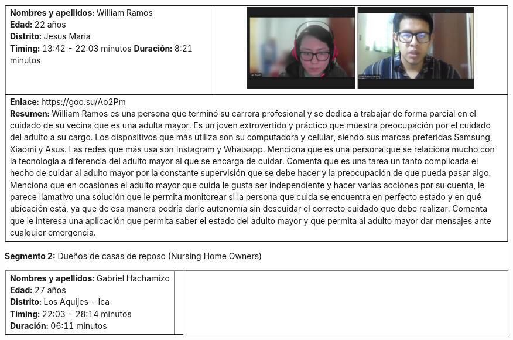 <table border=1>
  <tr>
    <td>
      <b>Nombres y apellidos:</b> William Ramos<br>
      <b>Edad: </b> 22 años <br>
      <b>Distrito:</b> Jesus Maria <br>
      <b>Timing:</b> 13:42 - 22:03 minutos
      <b>Duración:</b> 8:21 minutos
    </td>
    <td align=center>
      <img src="./assets/entrevista-WilliamRamos.png" alt="png"  width="80%"/>
    </td>
  </tr>
  <tr>
    <td colspan=2>
      <b>Enlace:</b> <a href="https://upcedupe-my.sharepoint.com/:v:/g/personal/u20211a452_upc_edu_pe/EWWyf1Bu04dOsC3RR-_KVokBMygONZKUg7Lctfhx9M4qYg?nav=eyJyZWZlcnJhbEluZm8iOnsicmVmZXJyYWxBcHAiOiJPbmVEcml2ZUZvckJ1c2luZXNzIiwicmVmZXJyYWxBcHBQbGF0Zm9ybSI6IldlYiIsInJlZmVycmFsTW9kZSI6InZpZXciLCJyZWZlcnJhbFZpZXciOiJNeUZpbGVzTGlua0NvcHkifX0&e=dGXh8b">https://goo.su/Ao2Pm</a>
      <br>
      <b>Resumen:</b> William Ramos es una persona que terminó su carrera profesional y se dedica a trabajar de forma parcial en el cuidado de su vecina que es una adulta mayor. Es un joven extrovertido y práctico que muestra preocupación por el cuidado del adulto a su cargo. Los dispositivos que más utiliza son su computadora y celular, siendo sus marcas preferidas Samsung, Xiaomi y Asus. Las redes que más usa son Instagram y Whatsapp. Menciona que es una persona que se relaciona mucho con la tecnología a diferencia del adulto mayor al que se encarga de cuidar. Comenta que es una tarea un tanto complicada el hecho de cuidar al adulto mayor por la constante supervisión que se debe hacer y la preocupación de que pueda pasar algo. Menciona que en ocasiones el adulto mayor que cuida le gusta ser independiente y hacer varias acciones por su cuenta, le parece llamativo una solución que le permita monitorear si la persona que cuida se encuentra en perfecto estado y en qué ubicación está, ya que de esa manera podría darle autonomía sin descuidar el correcto cuidado que debe realizar. Comenta que le interesa una aplicación que permita saber el estado del adulto mayor y que permita al adulto mayor dar mensajes ante cualquier emergencia.
    </td>
  </tr>
</table>



**Segmento 2:** Dueños de casas de reposo (Nursing Home Owners)

<table border="1">
  <tr>
    <td>
      <b>Nombres y apellidos:</b> Gabriel Hachamizo<br>
      <b>Edad:</b> 27 años <br>
      <b>Distrito:</b> Los Aquijes - Ica <br>
      <b>Timing:</b> 22:03 - 28:14 minutos<br>
      <b>Duración:</b> 06:11 minutos
    </td>
    <td align="center">